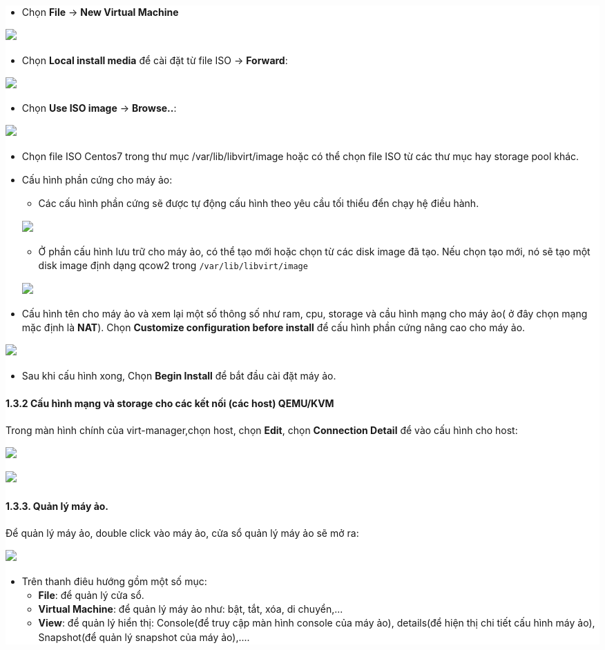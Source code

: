 - Chọn **File** -> **New Virtual Machine**

![](https://i.imgur.com/s667abK.png)

- Chọn **Local install media** để cài đặt từ file ISO -> **Forward**:

![](https://i.imgur.com/r27HR7b.png)

- Chọn **Use ISO image** -> **Browse..**:

![](https://i.imgur.com/Gnjwo1G.png)

- Chọn file ISO Centos7 trong thư mục /var/lib/libvirt/image hoặc có thể chọn file ISO từ các thư mục hay storage pool khác.  

- Cấu hình phần cứng cho máy ảo:
    -  Các cấu hình phần cứng sẽ được tự động cấu hình theo yêu cầu tối thiểu đển chạy hệ điều hành.

    ![](https://i.imgur.com/sZrncEk.png)

    - Ở phần cấu hình lưu trữ cho máy ảo, có thể tạo mới hoặc chọn từ các disk image đã tạo. Nếu chọn tạo mới, nó sẽ tạo một disk image định dạng qcow2 trong `/var/lib/libvirt/image`

    ![](https://i.imgur.com/tChTQ2x.png)

- Cấu hình tên cho máy ảo và xem lại một số thông số như ram, cpu, storage và cầu hình mạng cho máy ảo( ở đây chọn mạng mặc định là **NAT**). Chọn **Customize configuration before install** để cấu hình phần cứng nâng cao cho máy ảo.

![](https://i.imgur.com/MyUU2DI.png)

- Sau khi cấu hình xong, Chọn **Begin Install** để bắt đầu cài đặt máy ảo.


#### 1.3.2 Cấu hình mạng và storage cho các kết nối (các host) QEMU/KVM
Trong màn hình chính của virt-manager,chọn host, chọn **Edit**, chọn **Connection Detail** để vào cấu hình cho host:

![](https://i.imgur.com/FNmfFfF.png)

![](https://i.imgur.com/lft9KE7.png)

#### 1.3.3. Quản lý máy ảo.
Để quản lý máy ảo, double click vào máy ảo, cửa sổ quản lý máy ảo sẽ mở ra:

![](https://i.imgur.com/ggbXoza.png)

- Trên thanh điêu hướng gồm một số mục:
    - **File**: để quản lý cửa sổ.
    - **Virtual Machine**: để quản lý máy ảo như: bật, tắt, xóa, di chuyển,...
    - **View**: để quản lý hiển thị: Console(để truy cập màn hình console của máy ảo), details(để hiện thị chi tiết cấu hình máy ảo), Snapshot(để quản lý snapshot của máy ảo),....
